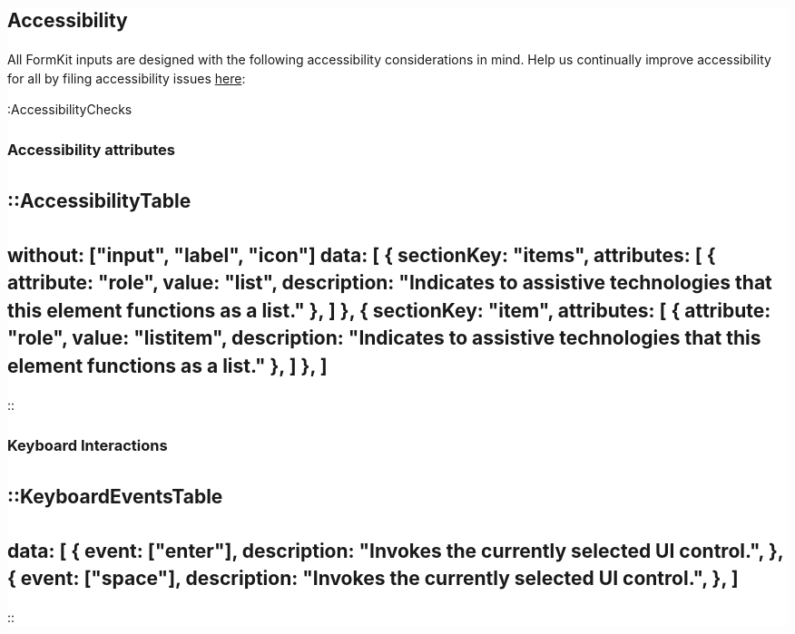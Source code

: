 ## Accessibility

All FormKit inputs are designed with the following accessibility considerations in mind. Help us continually improve accessibility for all by filing accessibility issues [here](https://github.com/formkit/formkit/issues/new?assignees=&labels=%F0%9F%90%9B+bug-report%2C%E2%9B%91+Needs+triage&projects=&template=bug-report.yml): 

:AccessibilityChecks

### Accessibility attributes

::AccessibilityTable
---
without: ["input", "label", "icon"]
data: [
  {
    sectionKey: "items",
    attributes: [
      { attribute: "role", value: "list", description: "Indicates to assistive technologies that this element functions as a list." },
    ]
  },
  {
    sectionKey: "item",
    attributes: [
      { attribute: "role", value: "listitem", description: "Indicates to assistive technologies that this element functions as a list." },
    ]
  },
]
---
::

### Keyboard Interactions

::KeyboardEventsTable
---
data: [
  {
    event: ["enter"],
    description: "Invokes the currently selected UI control.",
  },
  {
    event: ["space"],
    description: "Invokes the currently selected UI control.",
  },
]
---
::
